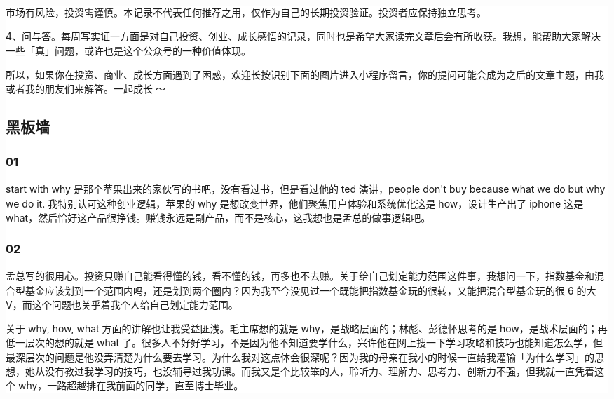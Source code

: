 市场有风险，投资需谨慎。本记录不代表任何推荐之用，仅作为自己的长期投资验证。投资者应保持独立思考。

4、问与答。每周写实证一方面是对自己投资、创业、成长感悟的记录，同时也是希望大家读完文章后会有所收获。我想，能帮助大家解决一些「真」问题，或许也是这个公众号的一种价值体现。

所以，如果你在投资、商业、成长方面遇到了困惑，欢迎长按识别下面的图片进入小程序留言，你的提问可能会成为之后的文章主题，由我或者我的朋友们来解答。一起成长 ～

## 黑板墙

### 01

start with why 是那个苹果出来的家伙写的书吧，没有看过书，但是看过他的 ted 演讲，people don't buy because what we do but why we do it. 我特别认可这种创业逻辑，苹果的 why 是想改变世界，他们聚焦用户体验和系统优化这是 how，设计生产出了 iphone 这是 what，然后恰好这产品很挣钱。赚钱永远是副产品，而不是核心，这我想也是孟总的做事逻辑吧。

### 02

孟总写的很用心。投资只赚自己能看得懂的钱，看不懂的钱，再多也不去赚。关于给自己划定能力范围这件事，我想问一下，指数基金和混合型基金应该划到一个范围内吗，还是划到两个圈内？因为我至今没见过一个既能把指数基金玩的很转，又能把混合型基金玩的很 6 的大 V，而这个问题也关乎着我个人给自己划定能力范围。

关于 why, how, what 方面的讲解也让我受益匪浅。毛主席想的就是 why，是战略层面的；林彪、彭德怀思考的是 how，是战术层面的；再低一层次的想的就是 what 了。很多人不好好学习，不是因为他不知道要学什么，兴许他在网上搜一下学习攻略和技巧也能知道怎么学，但最深层次的问题是他没弄清楚为什么要去学习。为什么我对这点体会很深呢？因为我的母亲在我小的时候一直给我灌输「为什么学习」的思想，她从没有教过我学习的技巧，也没辅导过我功课。而我又是个比较笨的人，聆听力、理解力、思考力、创新力不强，但我就一直凭着这个 why，一路超越排在我前面的同学，直至博士毕业。

